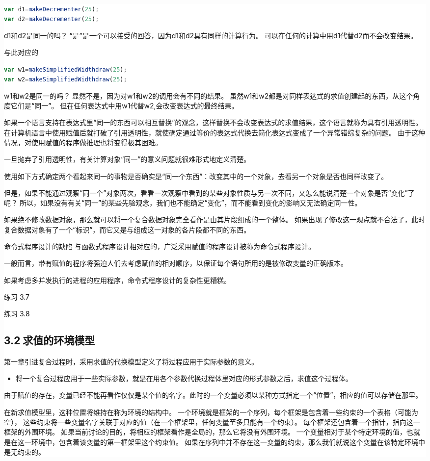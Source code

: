 ```js
var d1=makeDecrementer(25);
var d2=makeDecrementer(25);
```
d1和d2是同一的吗？
“是”是一个可以接受的回答，因为d1和d2具有同样的计算行为。
可以在任何的计算中用d1代替d2而不会改变结果。

与此对应的

```js
var w1=makeSimplifiedWidthdraw(25);
var w2=makeSimplifiedWidthdraw(25);
```
w1和w2是同一的吗？
显然不是，因为对w1和w2的调用会有不同的结果。
虽然w1和w2都是对同样表达式的求值创建起的东西，从这个角度它们是“同一”。
但在任何表达式中用w1代替w2,会改变表达式的最终结果。


如果一个语言支持在表达式里“同一的东西可以相互替换”的观念，这样替换不会改变表达式的求值结果，这个语言就称为具有引用透明性。
在计算机语言中使用赋值后就打破了引用透明性，就使确定通过等价的表达式代换去简化表达式变成了一个异常错综复杂的问题。
由于这种情况，对使用赋值的程序做推理也将变得极其困难。

一旦抛弃了引用透明性，有关计算对象“同一”的意义问题就很难形式地定义清楚。

使用如下方式确定两个看起来同一的事物是否确实是“同一个东西”：改变其中的一个对象，去看另一个对象是否也同样改变了。

但是，如果不能通过观察“同一个”对象两次，看看一次观察中看到的某些对象性质与另一次不同，又怎么能说清楚一个对象是否“变化”了呢？
所以，如果没有有关“同一”的某些先验观念，我们也不能确定“变化”，而不能看到变化的影响又无法确定同一性。


如果绝不修改数据对象，那么就可以将一个复合数据对象完全看作是由其片段组成的一个整体。
如果出现了修改这一观点就不合法了，此时复合数据对象有了一个“标识”，而它又是与组成这一对象的各片段都不同的东西。

命令式程序设计的缺陷
与函数式程序设计相对应的，广泛采用赋值的程序设计被称为命令式程序设计。

一般而言，带有赋值的程序将强迫人们去考虑赋值的相对顺序，以保证每个语句所用的是被修改变量的正确版本。

如果考虑多并发执行的进程的应用程序，命令式程序设计的复杂性更糟糕。

练习 3.7

练习 3.8

## 3.2 求值的环境模型
第一章引进复合过程时，采用求值的代换模型定义了将过程应用于实际参数的意义。
- 将一个复合过程应用于一些实际参数，就是在用各个参数代换过程体里对应的形式参数之后，求值这个过程体。

由于赋值的存在，变量已经不能再看作仅仅是某个值的名字。此时的一个变量必须以某种方式指定一个“位置”，相应的值可以存储在那里。

在新求值模型里，这种位置将维持在称为环境的结构中。
一个环境就是框架的一个序列，每个框架是包含着一些约束的一个表格（可能为空），
这些约束将一些变量名字关联于对应的值（在一个框架里，任何变量至多只能有一个约束）。
每个框架还包含着一个指针，指向这一框架的外围环境。
如果当前讨论的目的，将相应的框架看作是全局的，那么它将没有外围环境。
一个变量相对于某个特定环境的值，也就是在这一环境中，包含着该变量的第一框架里这个约束值。
如果在序列中并不存在这一变量的约束，那么我们就说这个变量在该特定环境中是无约束的。
